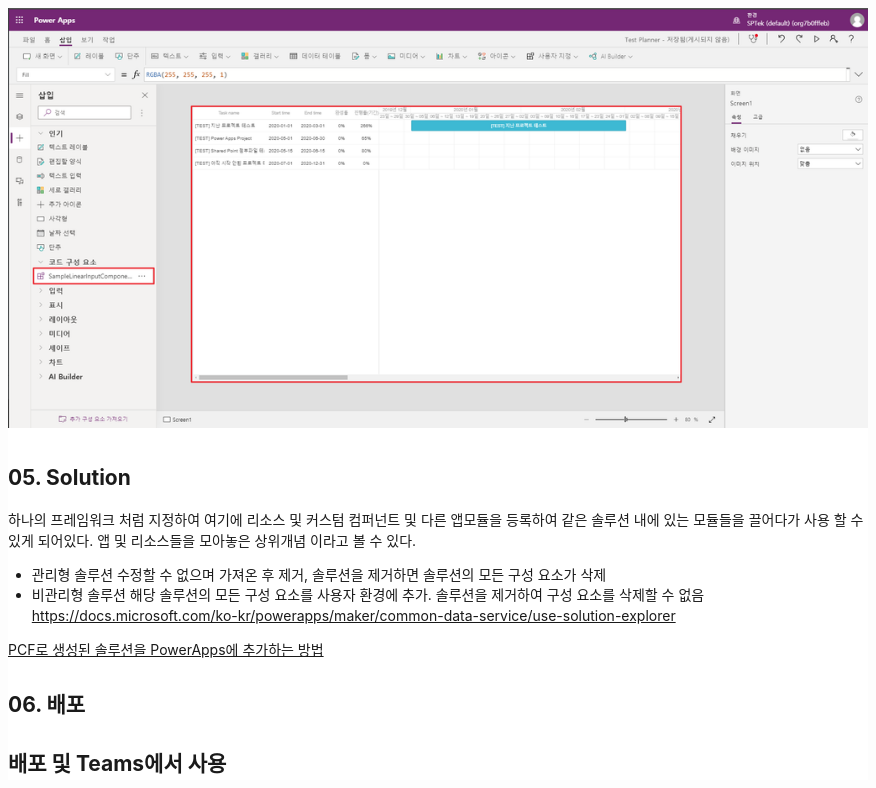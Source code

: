 ![Alt text](../asset/ETC/powerapps/power_apps_04_09.png)


## 05. Solution
하나의 프레임워크 처럼 지정하여 여기에 리소스 및 커스텀 컴퍼넌트 및 다른 앱모듈을 등록하여 같은 솔루션 내에 있는 모듈들을 끌어다가 사용 할 수 있게 되어있다.
앱 및 리소스들을 모아놓은 상위개념 이라고 볼 수 있다.

- 관리형 솔루션
  수정할 수 없으며 가져온 후 제거, 솔루션을 제거하면 솔루션의 모든 구성 요소가 삭제
- 비관리형 솔루션
  해당 솔루션의 모든 구성 요소를 사용자 환경에 추가. 솔루션을 제거하여 구성 요소를 삭제할 수 없음
https://docs.microsoft.com/ko-kr/powerapps/maker/common-data-service/use-solution-explorer


[PCF로 생성된 솔루션을 PowerApps에 추가하는 방법](https://docs.microsoft.com/ko-kr/powerapps/maker/common-data-service/import-update-export-solutions)





## 06. 배포
## 배포 및 Teams에서 사용